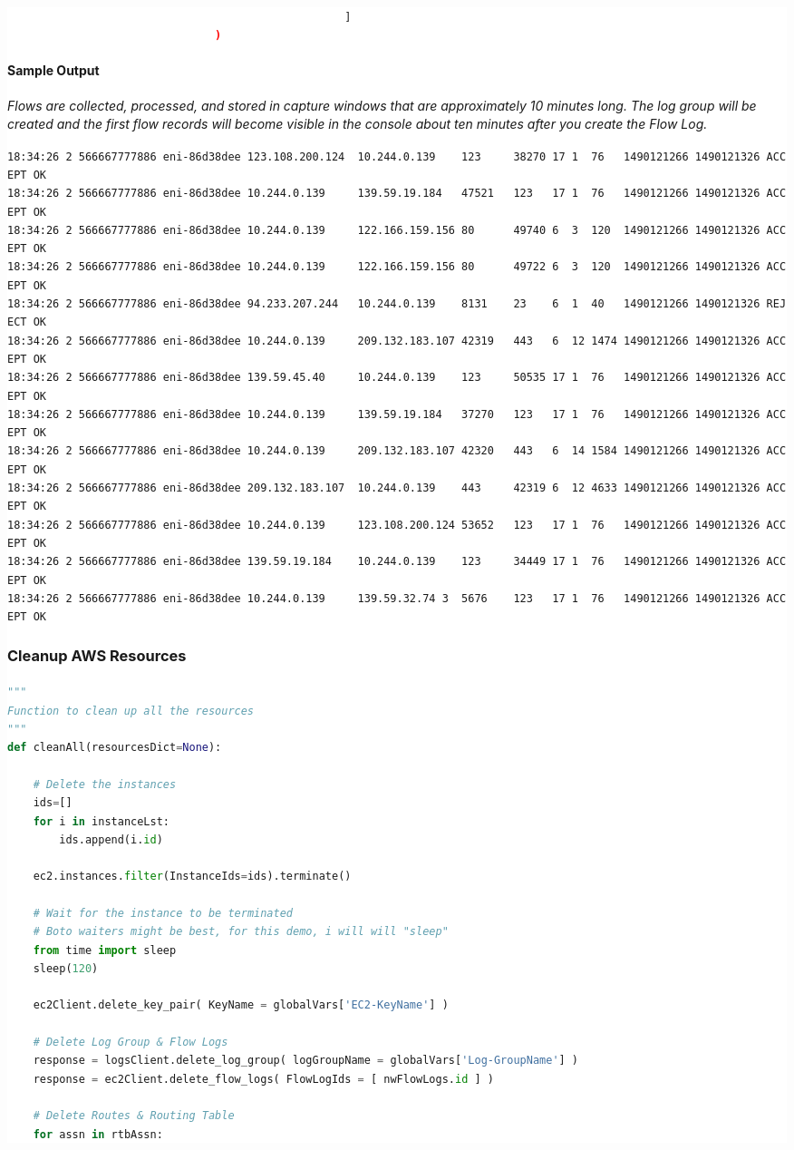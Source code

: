 ```sh
                                                    ]
                                )
```
#### Sample Output
 _Flows are collected, processed, and stored in capture windows that are approximately 10 minutes long. The log group will be created and the first flow records will become visible in the console about ten minutes after you create the Flow Log._
```
18:34:26 2 566667777886 eni-86d38dee 123.108.200.124  10.244.0.139    123     38270 17 1  76   1490121266 1490121326 ACCEPT OK
18:34:26 2 566667777886 eni-86d38dee 10.244.0.139     139.59.19.184   47521   123   17 1  76   1490121266 1490121326 ACCEPT OK
18:34:26 2 566667777886 eni-86d38dee 10.244.0.139     122.166.159.156 80      49740 6  3  120  1490121266 1490121326 ACCEPT OK
18:34:26 2 566667777886 eni-86d38dee 10.244.0.139     122.166.159.156 80      49722 6  3  120  1490121266 1490121326 ACCEPT OK
18:34:26 2 566667777886 eni-86d38dee 94.233.207.244   10.244.0.139    8131    23    6  1  40   1490121266 1490121326 REJECT OK
18:34:26 2 566667777886 eni-86d38dee 10.244.0.139     209.132.183.107 42319   443   6  12 1474 1490121266 1490121326 ACCEPT OK
18:34:26 2 566667777886 eni-86d38dee 139.59.45.40     10.244.0.139    123     50535 17 1  76   1490121266 1490121326 ACCEPT OK
18:34:26 2 566667777886 eni-86d38dee 10.244.0.139     139.59.19.184   37270   123   17 1  76   1490121266 1490121326 ACCEPT OK
18:34:26 2 566667777886 eni-86d38dee 10.244.0.139     209.132.183.107 42320   443   6  14 1584 1490121266 1490121326 ACCEPT OK
18:34:26 2 566667777886 eni-86d38dee 209.132.183.107  10.244.0.139    443     42319 6  12 4633 1490121266 1490121326 ACCEPT OK
18:34:26 2 566667777886 eni-86d38dee 10.244.0.139     123.108.200.124 53652   123   17 1  76   1490121266 1490121326 ACCEPT OK
18:34:26 2 566667777886 eni-86d38dee 139.59.19.184    10.244.0.139    123     34449 17 1  76   1490121266 1490121326 ACCEPT OK
18:34:26 2 566667777886 eni-86d38dee 10.244.0.139     139.59.32.74 3  5676    123   17 1  76   1490121266 1490121326 ACCEPT OK
```

### Cleanup AWS Resources
```py
"""
Function to clean up all the resources
"""
def cleanAll(resourcesDict=None):

    # Delete the instances
    ids=[]
    for i in instanceLst:
        ids.append(i.id)

    ec2.instances.filter(InstanceIds=ids).terminate()
    
    # Wait for the instance to be terminated
    # Boto waiters might be best, for this demo, i will will "sleep"
    from time import sleep
    sleep(120)

    ec2Client.delete_key_pair( KeyName = globalVars['EC2-KeyName'] )

    # Delete Log Group & Flow Logs
    response = logsClient.delete_log_group( logGroupName = globalVars['Log-GroupName'] )
    response = ec2Client.delete_flow_logs( FlowLogIds = [ nwFlowLogs.id ] )
    
    # Delete Routes & Routing Table
    for assn in rtbAssn:
```